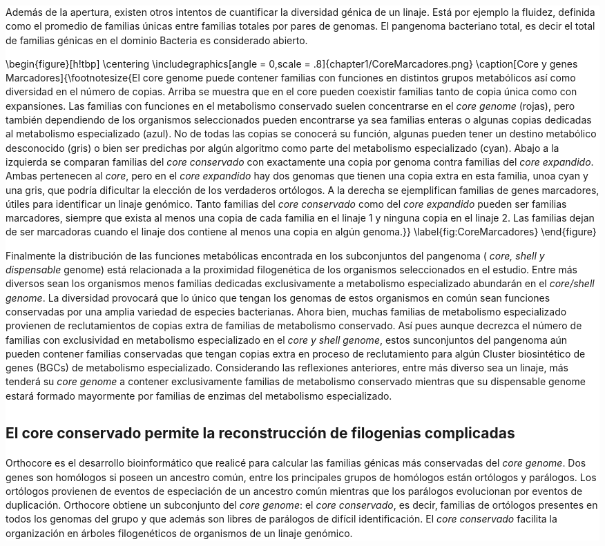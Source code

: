 Además de la apertura, existen otros intentos de cuantificar la diversidad génica de un linaje. Está por ejemplo la fluidez, definida como el promedio de familias únicas entre familias totales por pares de genomas. El pangenoma bacteriano total, es decir el total de familias génicas en el dominio Bacteria es considerado abierto.  


\begin{figure}[h!tbp]
\centering
\includegraphics[angle = 0,scale = .8]{chapter1/CoreMarcadores.png}
\caption[Core y genes Marcadores]{\footnotesize{El core genome puede contener familias con funciones en distintos grupos metabólicos así como diversidad en el número de copias. Arriba se muestra que en el core pueden coexistir familias tanto de copia única como con expansiones. Las familias con funciones en el metabolismo conservado suelen concentrarse en el $core~genome$ (rojas), pero también dependiendo de los organismos seleccionados pueden encontrarse ya sea familias enteras o algunas copias dedicadas al metabolismo especializado (azul). No de todas las copias se conocerá su función, algunas pueden tener un destino metabólico desconocido (gris) o bien ser predichas por algún algoritmo como parte del metabolismo especializado (cyan).  Abajo a la izquierda se comparan familias del $core~conservado$ con exactamente una copia por genoma contra familias del $core~expandido$. Ambas pertenecen al $core$, pero en el $core~expandido$ hay dos genomas que tienen una copia extra en esta familia, unoa cyan y una gris, que podría dificultar la elección de los verdaderos ortólogos. A la derecha se ejemplifican familias de genes marcadores, útiles para identificar un linaje genómico. Tanto familias del $core~conservado$ como del $core~expandido$ pueden ser familias marcadores, siempre que exista al menos una copia de cada familia en el linaje 1 y ninguna copia en el linaje 2. Las familias dejan de ser marcadoras cuando el linaje dos contiene al menos una copia en algún genoma.}}
\label{fig:CoreMarcadores}
\end{figure}

Finalmente la distribución de las funciones metabólicas encontrada en los subconjuntos del pangenoma ( _core, shell y dispensable_ genome) está relacionada a la proximidad filogenética de los organismos seleccionados en el estudio. Entre más diversos sean los organismos menos familias dedicadas exclusivamente a metabolismo especializado abundarán en el _core/shell genome_. La diversidad provocará que lo único que tengan los genomas de estos organismos en común sean funciones conservadas por una amplia variedad de especies bacterianas. Ahora bien, muchas familias de metabolismo especializado provienen de reclutamientos de copias extra de familias de metabolismo conservado. Así pues aunque decrezca el número de familias con exclusividad en metabolismo especializado en el _core y shell genome_, estos sunconjuntos del pangenoma aún pueden contener familias conservadas que tengan copias extra en proceso de reclutamiento para algún Cluster biosintético de genes (BGCs) de metabolismo especializado. Considerando las reflexiones anteriores, entre más diverso sea un linaje, más tenderá su _core genome_ a contener exclusivamente familias de metabolismo conservado mientras que su dispensable genome estará formado mayormente por familias de enzimas del metabolismo especializado.


## El core conservado permite la reconstrucción de filogenias complicadas  
Orthocore es el desarrollo bioinformático que realicé para calcular las familias génicas más conservadas del _core genome_. Dos genes son homólogos si poseen un ancestro común, entre los principales grupos de homólogos están ortólogos y parálogos. Los ortólogos provienen de eventos de especiación de un ancestro común mientras que los parálogos evolucionan por eventos de duplicación. Orthocore obtiene un subconjunto del _core genome_: el _core conservado_, es decir, familias de ortólogos presentes en todos los genomas del grupo y que además son libres de parálogos de difícil identificación. El _core conservado_ facilita la organización en árboles filogenéticos de organismos de un linaje genómico.
